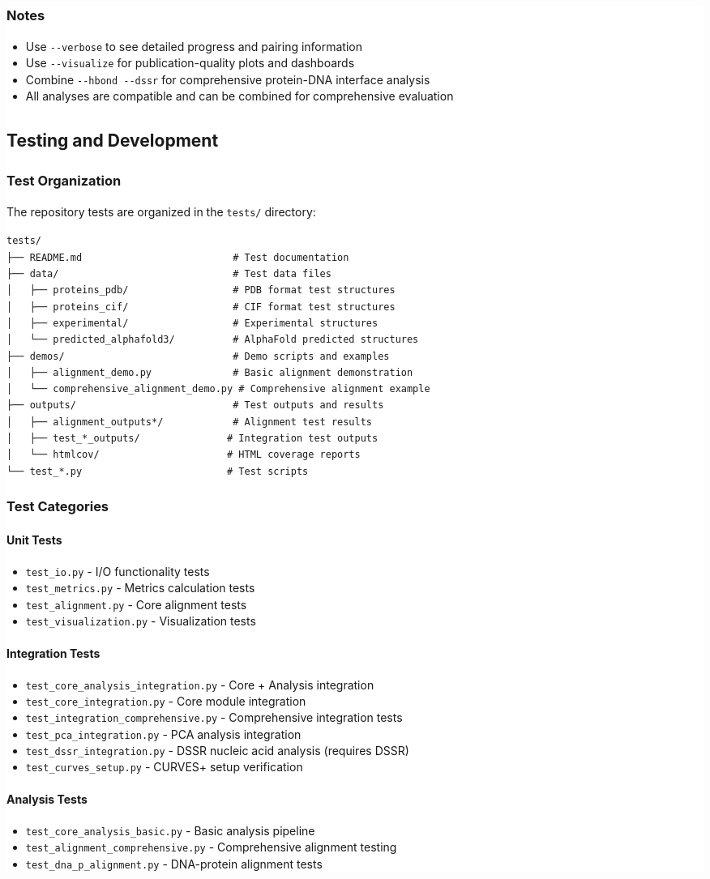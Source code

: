 ### Notes
- Use `--verbose` to see detailed progress and pairing information
- Use `--visualize` for publication-quality plots and dashboards  
- Combine `--hbond --dssr` for comprehensive protein-DNA interface analysis
- All analyses are compatible and can be combined for comprehensive evaluation

## Testing and Development

### Test Organization

The repository tests are organized in the `tests/` directory:

```
tests/
├── README.md                          # Test documentation  
├── data/                              # Test data files
│   ├── proteins_pdb/                  # PDB format test structures
│   ├── proteins_cif/                  # CIF format test structures
│   ├── experimental/                  # Experimental structures
│   └── predicted_alphafold3/          # AlphaFold predicted structures
├── demos/                             # Demo scripts and examples
│   ├── alignment_demo.py              # Basic alignment demonstration
│   └── comprehensive_alignment_demo.py # Comprehensive alignment example
├── outputs/                           # Test outputs and results
│   ├── alignment_outputs*/            # Alignment test results
│   ├── test_*_outputs/               # Integration test outputs
│   └── htmlcov/                      # HTML coverage reports
└── test_*.py                         # Test scripts
```

### Test Categories

#### Unit Tests
- `test_io.py` - I/O functionality tests
- `test_metrics.py` - Metrics calculation tests
- `test_alignment.py` - Core alignment tests
- `test_visualization.py` - Visualization tests

#### Integration Tests
- `test_core_analysis_integration.py` - Core + Analysis integration
- `test_core_integration.py` - Core module integration
- `test_integration_comprehensive.py` - Comprehensive integration tests
- `test_pca_integration.py` - PCA analysis integration
- `test_dssr_integration.py` - DSSR nucleic acid analysis (requires DSSR)
- `test_curves_setup.py` - CURVES+ setup verification

#### Analysis Tests
- `test_core_analysis_basic.py` - Basic analysis pipeline
- `test_alignment_comprehensive.py` - Comprehensive alignment testing
- `test_dna_p_alignment.py` - DNA-protein alignment tests
